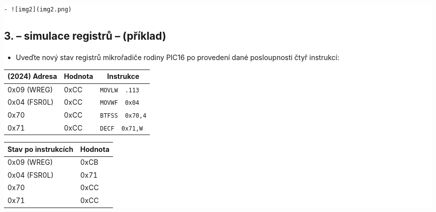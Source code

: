 	- ![img2](img2.png)

## 3. – simulace registrů – (příklad)
- Uveďte nový stav registrů mikrořadiče rodiny PIC16 po provedení dané posloupnosti čtyř instrukcí:

| (2024) Adresa   |      Hodnota      |  Instrukce |
|----------|-------------|------|
| 0x09 (WREG) | 0xCC | `MOVLW  .113` |
| 0x04 (FSR0L) | 0xCC | `MOVWF  0x04` |
| 0x70 | 0xCC | `BTFSS  0x70,4` |
| 0x71 | 0xCC | `DECF  0x71,W` |

| Stav po instrukcích |  Hodnota |  
|----------|-----------|
| 0x09 (WREG) | 0xCB |
| 0x04 (FSR0L) | 0x71 |
| 0x70 | 0xCC |
| 0x71 | 0xCC |
